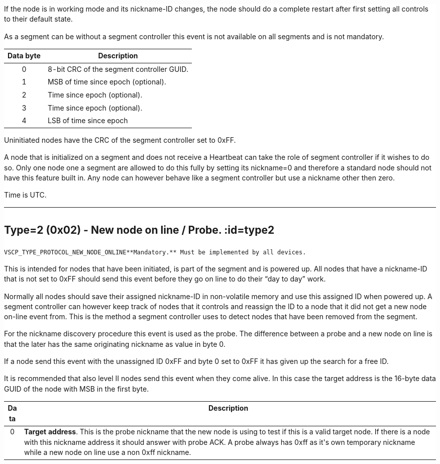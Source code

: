 If the node is in working mode and its nickname-ID changes, the node should do a complete restart after first setting all controls to their default state.

As a segment can be without a segment controller this event is not available on all segments and is not mandatory. 

 | Data byte | Description | 
 | :---------: | ----------- | 
 | 0 | 8-bit CRC of the segment controller GUID. | 
 | 1 | MSB of time since epoch (optional). |
 | 2  | Time since epoch (optional). | 
 | 3         | Time since epoch (optional).|
 | 4         | LSB of time since epoch | 

Uninitiated nodes have the CRC of the segment controller set to 0xFF.

A node that is initialized on a segment and does not receive a Heartbeat can take the role of segment controller if it wishes to do so. Only one node one a segment are allowed to do this fully by setting its nickname=0 and therefore a standard node should not have this feature built in. Any node can however behave like a segment controller but use a nickname other then zero. 

Time is UTC.



----


## Type=2 (0x02) - New node on line / Probe. :id=type2
    VSCP_TYPE_PROTOCOL_NEW_NODE_ONLINE**Mandatory.** Must be implemented by all devices.

This is intended for nodes that have been initiated, is part of the segment and is powered up. All nodes that have a nickname-ID that is not set to 0xFF should send this event before they go on line to do their “day to day” work.

Normally all nodes should save their assigned nickname-ID in non-volatile memory and use this assigned ID when powered up. A segment controller can however keep track of nodes that it controls and reassign the ID to a node that it did not get a new node on-line event from. This is the method a segment controller uses to detect nodes that have been removed from the segment.

For the nickname discovery procedure this event is used as the probe. The difference between a probe and a new node on line is that the later has the same originating nickname as value in byte 0.

If a node send this event with the unassigned ID 0xFF and byte 0 set to 0xFF it has given up the search for a free ID.

It is recommended that also level II nodes send this event when they come alive. In this case the target address is the 16-byte data GUID of the node with MSB in the first byte. 

 | Data | Description | 
 | :----: | ----------- | 
 | 0    | **Target address**. This is the probe nickname that the new node is using to test if this is a valid target node. If there is a node with this nickname address it should answer with probe ACK. A probe always has 0xff as it's own temporary nickname while a new node on line use a non 0xff nickname. | 
